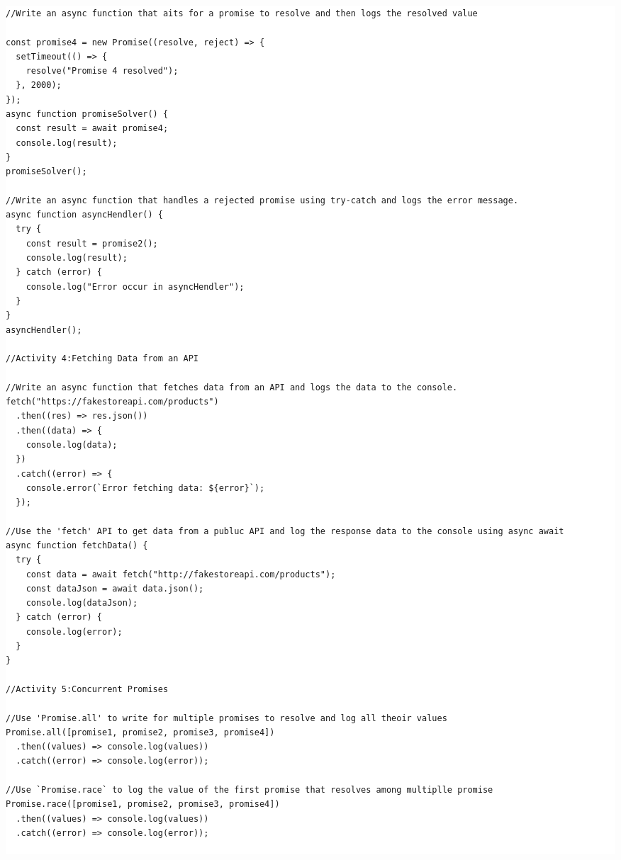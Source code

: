 ``` 
//Write an async function that aits for a promise to resolve and then logs the resolved value

const promise4 = new Promise((resolve, reject) => {
  setTimeout(() => {
    resolve("Promise 4 resolved");
  }, 2000);
});
async function promiseSolver() {
  const result = await promise4;
  console.log(result);
}
promiseSolver();

//Write an async function that handles a rejected promise using try-catch and logs the error message.
async function asyncHendler() {
  try {
    const result = promise2();
    console.log(result);
  } catch (error) {
    console.log("Error occur in asyncHendler");
  }
}
asyncHendler();

//Activity 4:Fetching Data from an API

//Write an async function that fetches data from an API and logs the data to the console.
fetch("https://fakestoreapi.com/products")
  .then((res) => res.json())
  .then((data) => {
    console.log(data);
  })
  .catch((error) => {
    console.error(`Error fetching data: ${error}`);
  });

//Use the 'fetch' API to get data from a publuc API and log the response data to the console using async await
async function fetchData() {
  try {
    const data = await fetch("http://fakestoreapi.com/products");
    const dataJson = await data.json();
    console.log(dataJson);
  } catch (error) {
    console.log(error);
  }
}

//Activity 5:Concurrent Promises

//Use 'Promise.all' to write for multiple promises to resolve and log all theoir values
Promise.all([promise1, promise2, promise3, promise4])
  .then((values) => console.log(values))
  .catch((error) => console.log(error));

//Use `Promise.race` to log the value of the first promise that resolves among multiplle promise
Promise.race([promise1, promise2, promise3, promise4])
  .then((values) => console.log(values))
  .catch((error) => console.log(error));


```

  [propName1]: "Bittu",
  [propName2]: "21",
  [propName3]: "Delhi",